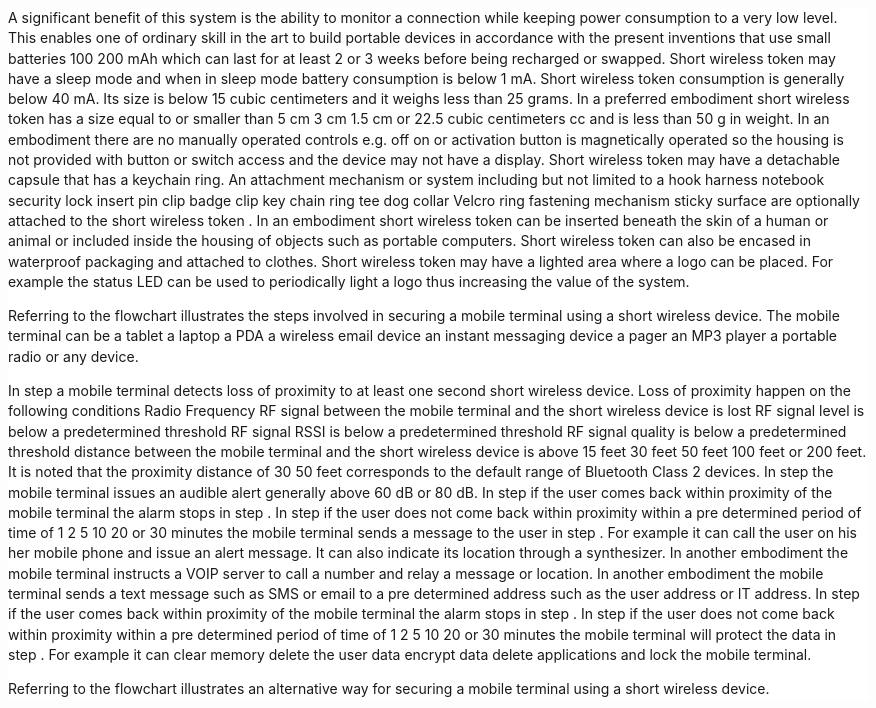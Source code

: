 A significant benefit of this system is the ability to monitor a connection while keeping power consumption to a very low level. This enables one of ordinary skill in the art to build portable devices in accordance with the present inventions that use small batteries 100 200 mAh which can last for at least 2 or 3 weeks before being recharged or swapped. Short wireless token may have a sleep mode and when in sleep mode battery consumption is below 1 mA. Short wireless token consumption is generally below 40 mA. Its size is below 15 cubic centimeters and it weighs less than 25 grams. In a preferred embodiment short wireless token has a size equal to or smaller than 5 cm 3 cm 1.5 cm or 22.5 cubic centimeters cc and is less than 50 g in weight. In an embodiment there are no manually operated controls e.g. off on or activation button is magnetically operated so the housing is not provided with button or switch access and the device may not have a display. Short wireless token may have a detachable capsule that has a keychain ring. An attachment mechanism or system including but not limited to a hook harness notebook security lock insert pin clip badge clip key chain ring tee dog collar Velcro ring fastening mechanism sticky surface are optionally attached to the short wireless token . In an embodiment short wireless token can be inserted beneath the skin of a human or animal or included inside the housing of objects such as portable computers. Short wireless token can also be encased in waterproof packaging and attached to clothes. Short wireless token may have a lighted area where a logo can be placed. For example the status LED can be used to periodically light a logo thus increasing the value of the system.

Referring to the flowchart illustrates the steps involved in securing a mobile terminal using a short wireless device. The mobile terminal can be a tablet a laptop a PDA a wireless email device an instant messaging device a pager an MP3 player a portable radio or any device.

In step a mobile terminal detects loss of proximity to at least one second short wireless device. Loss of proximity happen on the following conditions Radio Frequency RF signal between the mobile terminal and the short wireless device is lost RF signal level is below a predetermined threshold RF signal RSSI is below a predetermined threshold RF signal quality is below a predetermined threshold distance between the mobile terminal and the short wireless device is above 15 feet 30 feet 50 feet 100 feet or 200 feet. It is noted that the proximity distance of 30 50 feet corresponds to the default range of Bluetooth Class 2 devices. In step the mobile terminal issues an audible alert generally above 60 dB or 80 dB. In step if the user comes back within proximity of the mobile terminal the alarm stops in step . In step if the user does not come back within proximity within a pre determined period of time of 1 2 5 10 20 or 30 minutes the mobile terminal sends a message to the user in step . For example it can call the user on his her mobile phone and issue an alert message. It can also indicate its location through a synthesizer. In another embodiment the mobile terminal instructs a VOIP server to call a number and relay a message or location. In another embodiment the mobile terminal sends a text message such as SMS or email to a pre determined address such as the user address or IT address. In step if the user comes back within proximity of the mobile terminal the alarm stops in step . In step if the user does not come back within proximity within a pre determined period of time of 1 2 5 10 20 or 30 minutes the mobile terminal will protect the data in step . For example it can clear memory delete the user data encrypt data delete applications and lock the mobile terminal.

Referring to the flowchart illustrates an alternative way for securing a mobile terminal using a short wireless device.
